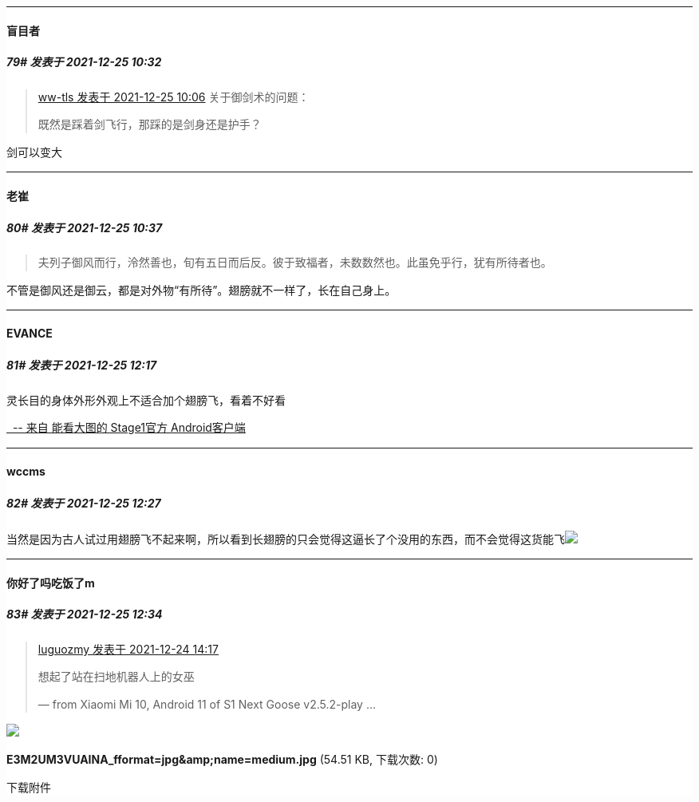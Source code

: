 *****

####  盲目者  
##### 79#       发表于 2021-12-25 10:32

<blockquote><a href="httphttps://bbs.saraba1st.com/2b/forum.php?mod=redirect&amp;goto=findpost&amp;pid=54037842&amp;ptid=2043759" target="_blank">ww-tls 发表于 2021-12-25 10:06</a>
关于御剑术的问题：

既然是踩着剑飞行，那踩的是剑身还是护手？</blockquote>
剑可以变大

*****

####  老崔  
##### 80#       发表于 2021-12-25 10:37

<blockquote>夫列子御风而行，泠然善也，旬有五日而后反。彼于致福者，未数数然也。此虽免乎行，犹有所待者也。</blockquote>
不管是御风还是御云，都是对外物“有所待”。翅膀就不一样了，长在自己身上。



*****

####  EVANCE  
##### 81#       发表于 2021-12-25 12:17

灵长目的身体外形外观上不适合加个翅膀飞，看着不好看

[  -- 来自 能看大图的 Stage1官方 Android客户端](https://www.coolapk.com/apk/140634)



*****

####  wccms  
##### 82#       发表于 2021-12-25 12:27

当然是因为古人试过用翅膀飞不起来啊，所以看到长翅膀的只会觉得这逼长了个没用的东西，而不会觉得这货能飞<img src="https://static.saraba1st.com/image/smiley/face2017/067.png" referrerpolicy="no-referrer">

*****

####  你好了吗吃饭了m  
##### 83#       发表于 2021-12-25 12:34

<blockquote><a href="httphttps://bbs.saraba1st.com/2b/forum.php?mod=redirect&amp;goto=findpost&amp;pid=54028248&amp;ptid=2043759" target="_blank">luguozmy 发表于 2021-12-24 14:17</a>

想起了站在扫地机器人上的女巫

— from Xiaomi Mi 10, Android 11 of S1 Next Goose v2.5.2-play ...</blockquote>

<img src="https://img.saraba1st.com/forum/202112/25/123440plv2rnvlf010n2h9.jpg" referrerpolicy="no-referrer">

<strong>E3M2UM3VUAINA_fformat=jpg&amp;amp;name=medium.jpg</strong> (54.51 KB, 下载次数: 0)

下载附件

